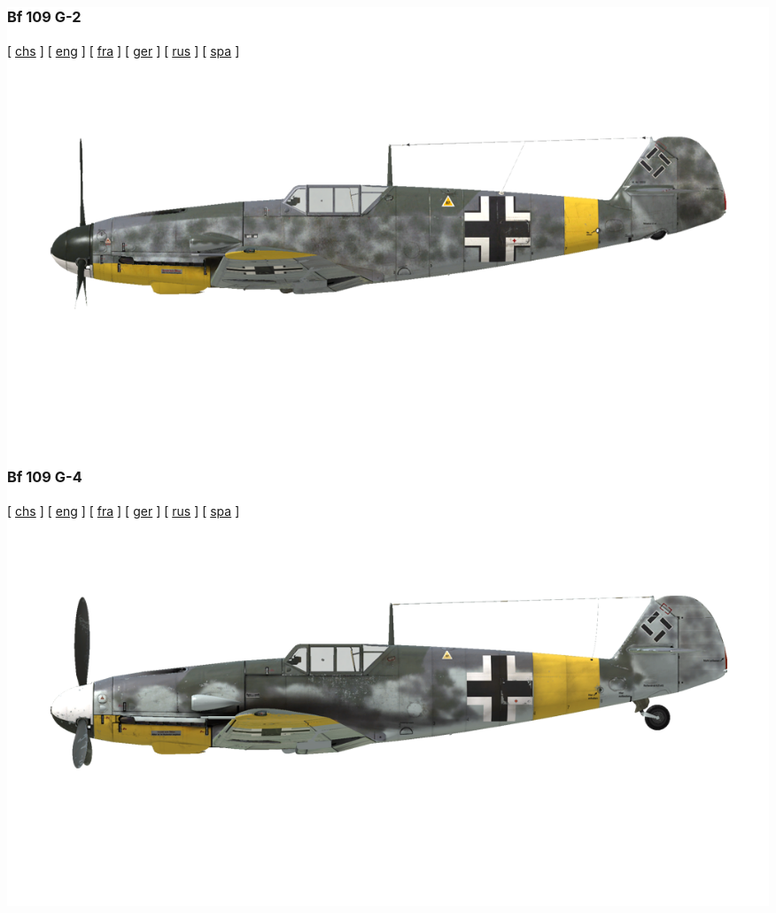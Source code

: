 ### Bf 109 G-2  

[ [chs](planes/bf109g2.chs.md) ] [ [eng](planes/bf109g2.eng.md) ] [ [fra](planes/bf109g2.fra.md) ] [ [ger](planes/bf109g2.ger.md) ] [ [rus](planes/bf109g2.rus.md) ] [ [spa](planes/bf109g2.spa.md) ] 
![bf109g2](images/bf109g2.png)

### Bf 109 G-4  

[ [chs](planes/bf109g4.chs.md) ] [ [eng](planes/bf109g4.eng.md) ] [ [fra](planes/bf109g4.fra.md) ] [ [ger](planes/bf109g4.ger.md) ] [ [rus](planes/bf109g4.rus.md) ] [ [spa](planes/bf109g4.spa.md) ] 
![bf109g4](images/bf109g4.png)
